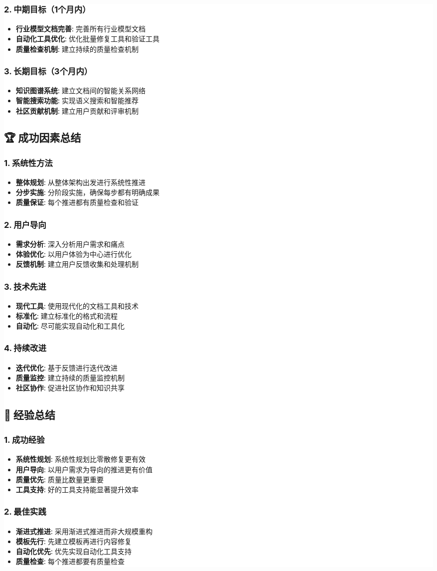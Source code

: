 ### 2. 中期目标（1个月内）

- **行业模型文档完善**: 完善所有行业模型文档
- **自动化工具优化**: 优化批量修复工具和验证工具
- **质量检查机制**: 建立持续的质量检查机制

### 3. 长期目标（3个月内）

- **知识图谱系统**: 建立文档间的智能关系网络
- **智能搜索功能**: 实现语义搜索和智能推荐
- **社区贡献机制**: 建立用户贡献和评审机制

## 🏆 成功因素总结

### 1. 系统性方法

- **整体规划**: 从整体架构出发进行系统性推进
- **分步实施**: 分阶段实施，确保每步都有明确成果
- **质量保证**: 每个推进都有质量检查和验证

### 2. 用户导向

- **需求分析**: 深入分析用户需求和痛点
- **体验优化**: 以用户体验为中心进行优化
- **反馈机制**: 建立用户反馈收集和处理机制

### 3. 技术先进

- **现代工具**: 使用现代化的文档工具和技术
- **标准化**: 建立标准化的格式和流程
- **自动化**: 尽可能实现自动化和工具化

### 4. 持续改进

- **迭代优化**: 基于反馈进行迭代改进
- **质量监控**: 建立持续的质量监控机制
- **社区协作**: 促进社区协作和知识共享

## 📝 经验总结

### 1. 成功经验

- **系统性规划**: 系统性规划比零散修复更有效
- **用户导向**: 以用户需求为导向的推进更有价值
- **质量优先**: 质量比数量更重要
- **工具支持**: 好的工具支持能显著提升效率

### 2. 最佳实践

- **渐进式推进**: 采用渐进式推进而非大规模重构
- **模板先行**: 先建立模板再进行内容修复
- **自动化优先**: 优先实现自动化工具支持
- **质量检查**: 每个推进都要有质量检查

